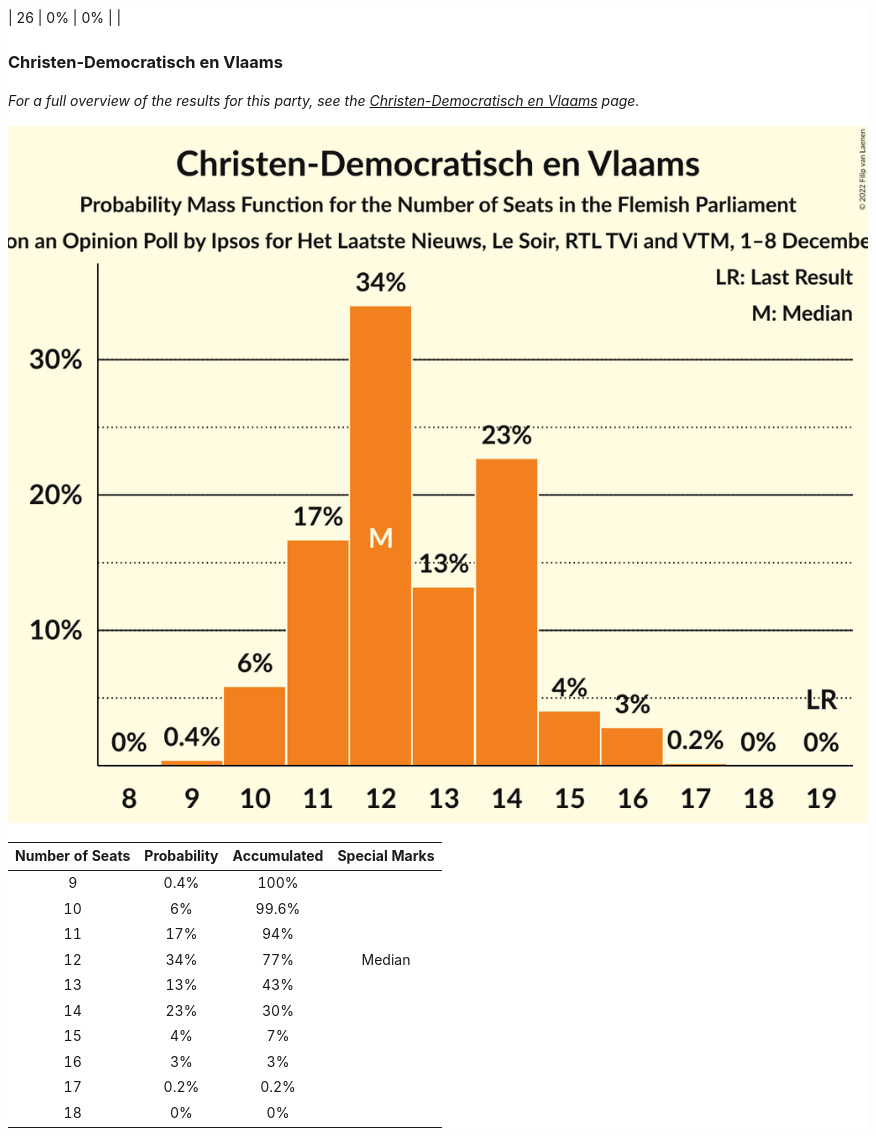 | 26 | 0% | 0% |  |

### Christen-Democratisch en Vlaams

*For a full overview of the results for this party, see the [Christen-Democratisch en Vlaams](party-christen-democratischenvlaams.html) page.*

![Graph with seats probability mass function not yet produced](2021-12-08-Ipsos-seats-pmf-christen-democratischenvlaams.png "Seats Probability Mass Function")

| Number of Seats | Probability | Accumulated | Special Marks |
|:---------------:|:-----------:|:-----------:|:-------------:|
| 9 | 0.4% | 100% |  |
| 10 | 6% | 99.6% |  |
| 11 | 17% | 94% |  |
| 12 | 34% | 77% | Median |
| 13 | 13% | 43% |  |
| 14 | 23% | 30% |  |
| 15 | 4% | 7% |  |
| 16 | 3% | 3% |  |
| 17 | 0.2% | 0.2% |  |
| 18 | 0% | 0% |  |